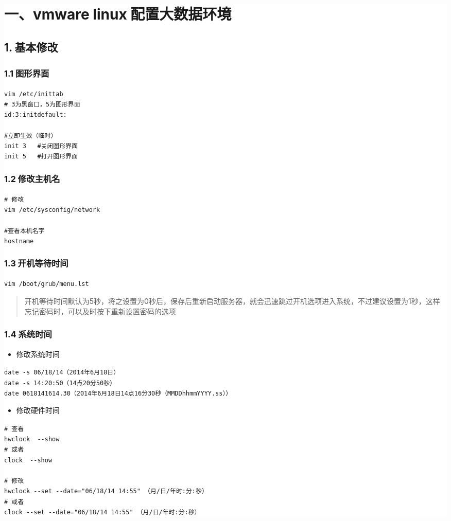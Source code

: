 # 一、vmware linux 配置大数据环境

## 1. 基本修改
### 1.1 图形界面

  ```shell
  vim /etc/inittab
  # 3为黑窗口，5为图形界面
  id:3:initdefault:
  
  #立即生效（临时）
  init 3   #关闭图形界面
  init 5   #打开图形界面
  ```

### 1.2 修改主机名

  ```shell
  # 修改
  vim /etc/sysconfig/network
  
  #查看本机名字
  hostname
  ```

### 1.3 开机等待时间

```shell
vim /boot/grub/menu.lst
```

> 开机等待时间默认为5秒，将之设置为0秒后，保存后重新启动服务器，就会迅速跳过开机选项进入系统，不过建议设置为1秒，这样忘记密码时，可以及时按下重新设置密码的选项

### 1.4 系统时间

- 修改系统时间

```shell
date -s 06/18/14（2014年6月18日）
date -s 14:20:50（14点20分50秒）
date 0618141614.30（2014年6月18日14点16分30秒（MMDDhhmmYYYY.ss））
```

- 修改硬件时间

```shell
# 查看
hwclock  --show
# 或者
clock  --show

# 修改
hwclock --set --date="06/18/14 14:55" （月/日/年时:分:秒）
# 或者
clock --set --date="06/18/14 14:55" （月/日/年时:分:秒）
```
